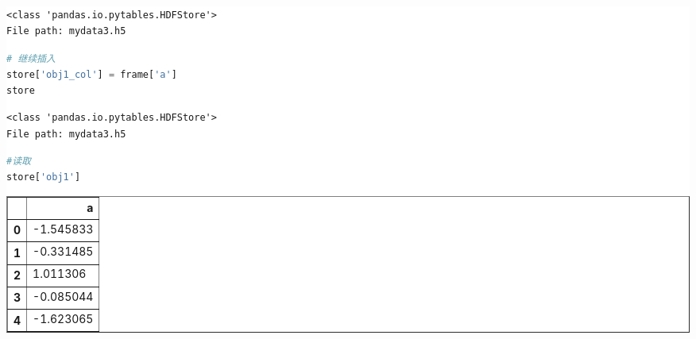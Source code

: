 

    <class 'pandas.io.pytables.HDFStore'>
    File path: mydata3.h5




```python
# 继续插入
store['obj1_col'] = frame['a']
store
```




    <class 'pandas.io.pytables.HDFStore'>
    File path: mydata3.h5




```python
#读取
store['obj1']
```




<div>
<style scoped>
    .dataframe tbody tr th:only-of-type {
        vertical-align: middle;
    }

    .dataframe tbody tr th {
        vertical-align: top;
    }

    .dataframe thead th {
        text-align: right;
    }
</style>
<table border="1" class="dataframe">
  <thead>
    <tr style="text-align: right;">
      <th></th>
      <th>a</th>
    </tr>
  </thead>
  <tbody>
    <tr>
      <th>0</th>
      <td>-1.545833</td>
    </tr>
    <tr>
      <th>1</th>
      <td>-0.331485</td>
    </tr>
    <tr>
      <th>2</th>
      <td>1.011306</td>
    </tr>
    <tr>
      <th>3</th>
      <td>-0.085044</td>
    </tr>
    <tr>
      <th>4</th>
      <td>-1.623065</td>
    </tr>